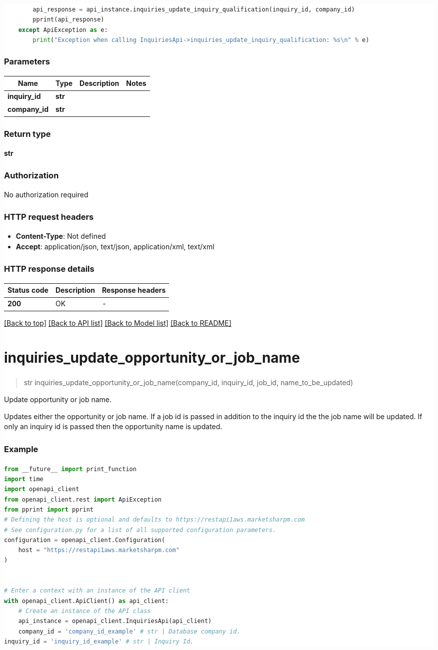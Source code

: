 ```python
        api_response = api_instance.inquiries_update_inquiry_qualification(inquiry_id, company_id)
        pprint(api_response)
    except ApiException as e:
        print("Exception when calling InquiriesApi->inquiries_update_inquiry_qualification: %s\n" % e)
```

### Parameters

Name | Type | Description  | Notes
------------- | ------------- | ------------- | -------------
 **inquiry_id** | **str**|  | 
 **company_id** | **str**|  | 

### Return type

**str**

### Authorization

No authorization required

### HTTP request headers

 - **Content-Type**: Not defined
 - **Accept**: application/json, text/json, application/xml, text/xml

### HTTP response details
| Status code | Description | Response headers |
|-------------|-------------|------------------|
**200** | OK |  -  |

[[Back to top]](#) [[Back to API list]](../README.md#documentation-for-api-endpoints) [[Back to Model list]](../README.md#documentation-for-models) [[Back to README]](../README.md)

# **inquiries_update_opportunity_or_job_name**
> str inquiries_update_opportunity_or_job_name(company_id, inquiry_id, job_id, name_to_be_updated)

Update opportunity or job name.

Updates either the opportunity or job name. If a job id is passed in addition to the inquiry id the the job name will be updated. If only an inquiry id is passed then the opportunity name is updated.

### Example

```python
from __future__ import print_function
import time
import openapi_client
from openapi_client.rest import ApiException
from pprint import pprint
# Defining the host is optional and defaults to https://restapi1aws.marketsharpm.com
# See configuration.py for a list of all supported configuration parameters.
configuration = openapi_client.Configuration(
    host = "https://restapi1aws.marketsharpm.com"
)


# Enter a context with an instance of the API client
with openapi_client.ApiClient() as api_client:
    # Create an instance of the API class
    api_instance = openapi_client.InquiriesApi(api_client)
    company_id = 'company_id_example' # str | Database company id.
inquiry_id = 'inquiry_id_example' # str | Inquiry Id.
```